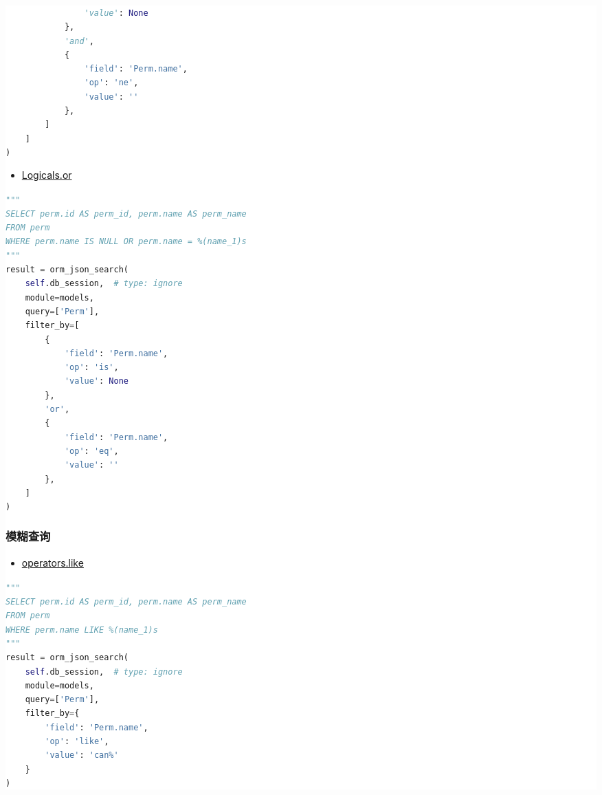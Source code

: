 ```python
                'value': None
            },
            'and',
            {
                'field': 'Perm.name',
                'op': 'ne',
                'value': ''
            },
        ]
    ]
)
```

* [Logicals.or](#)

```python
"""
SELECT perm.id AS perm_id, perm.name AS perm_name
FROM perm
WHERE perm.name IS NULL OR perm.name = %(name_1)s
"""
result = orm_json_search(
    self.db_session,  # type: ignore
    module=models,
    query=['Perm'],
    filter_by=[
        {
            'field': 'Perm.name',
            'op': 'is',
            'value': None
        },
        'or',
        {
            'field': 'Perm.name',
            'op': 'eq',
            'value': ''
        },
    ]
)
```

### 模糊查询

* [operators.like](https://docs.sqlalchemy.org/en/14/core/sqlelement.html#sqlalchemy.sql.expression.ColumnOperators.like)

```python
"""
SELECT perm.id AS perm_id, perm.name AS perm_name
FROM perm
WHERE perm.name LIKE %(name_1)s
"""
result = orm_json_search(
    self.db_session,  # type: ignore
    module=models,
    query=['Perm'],
    filter_by={
        'field': 'Perm.name',
        'op': 'like',
        'value': 'can%'
    }
)
```
